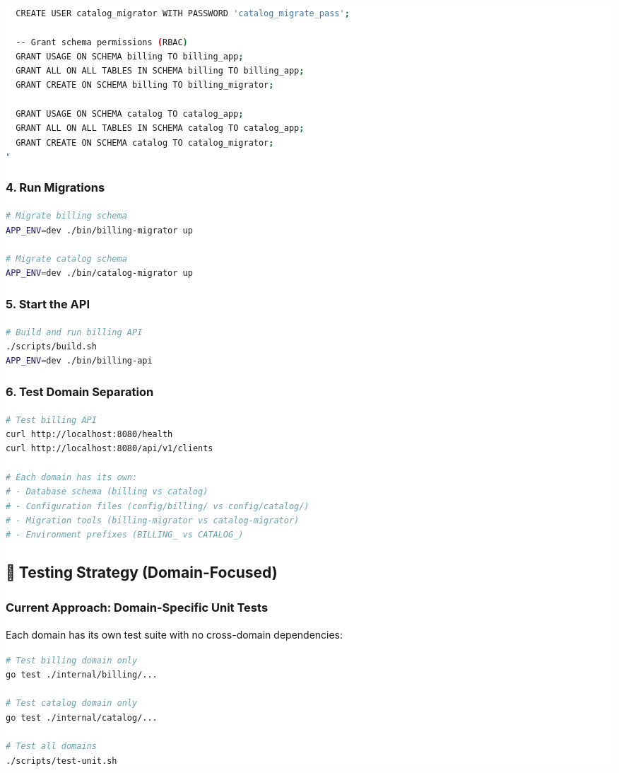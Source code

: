```bash
  CREATE USER catalog_migrator WITH PASSWORD 'catalog_migrate_pass';
  
  -- Grant schema permissions (RBAC)
  GRANT USAGE ON SCHEMA billing TO billing_app;
  GRANT ALL ON ALL TABLES IN SCHEMA billing TO billing_app;
  GRANT CREATE ON SCHEMA billing TO billing_migrator;
  
  GRANT USAGE ON SCHEMA catalog TO catalog_app;
  GRANT ALL ON ALL TABLES IN SCHEMA catalog TO catalog_app;
  GRANT CREATE ON SCHEMA catalog TO catalog_migrator;
"
```

### 4. Run Migrations

```bash
# Migrate billing schema
APP_ENV=dev ./bin/billing-migrator up

# Migrate catalog schema  
APP_ENV=dev ./bin/catalog-migrator up
```

### 5. Start the API

```bash
# Build and run billing API
./scripts/build.sh
APP_ENV=dev ./bin/billing-api
```

### 6. Test Domain Separation

```bash
# Test billing API
curl http://localhost:8080/health
curl http://localhost:8080/api/v1/clients

# Each domain has its own:
# - Database schema (billing vs catalog)
# - Configuration files (config/billing/ vs config/catalog/)
# - Migration tools (billing-migrator vs catalog-migrator)
# - Environment prefixes (BILLING_ vs CATALOG_)
```

## 🧪 Testing Strategy (Domain-Focused)

### Current Approach: Domain-Specific Unit Tests

Each domain has its own test suite with no cross-domain dependencies:

```bash
# Test billing domain only
go test ./internal/billing/...

# Test catalog domain only  
go test ./internal/catalog/...

# Test all domains
./scripts/test-unit.sh
```
